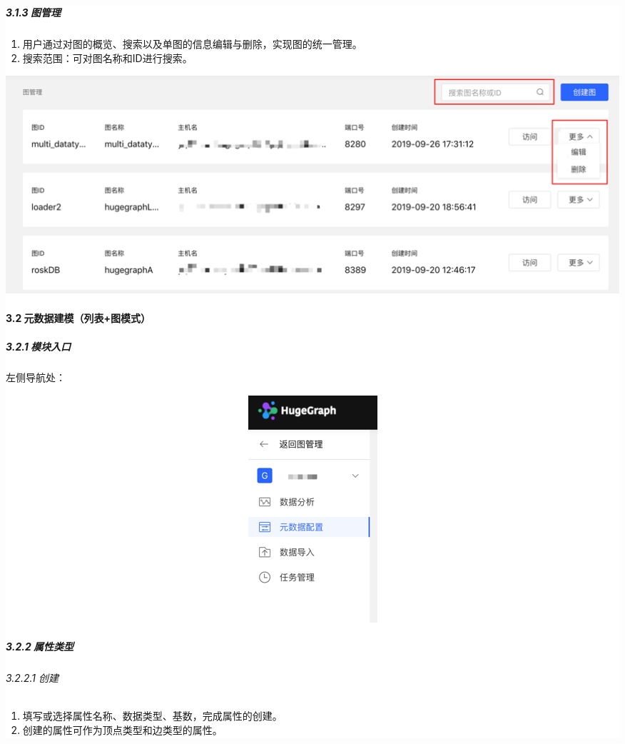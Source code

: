 ##### 3.1.3	图管理
1. 用户通过对图的概览、搜索以及单图的信息编辑与删除，实现图的统一管理。
2. 搜索范围：可对图名称和ID进行搜索。

<center>
  <img src="/images/images-hubble/313图管理.png" alt="image">
</center>

#### 3.2	元数据建模（列表+图模式）
##### 3.2.1	模块入口
左侧导航处：

<center>
  <img src="/images/images-hubble/321元数据入口.png" alt="image">
</center>

##### 3.2.2	属性类型
###### 3.2.2.1	创建
1.	填写或选择属性名称、数据类型、基数，完成属性的创建。
2.	创建的属性可作为顶点类型和边类型的属性。
